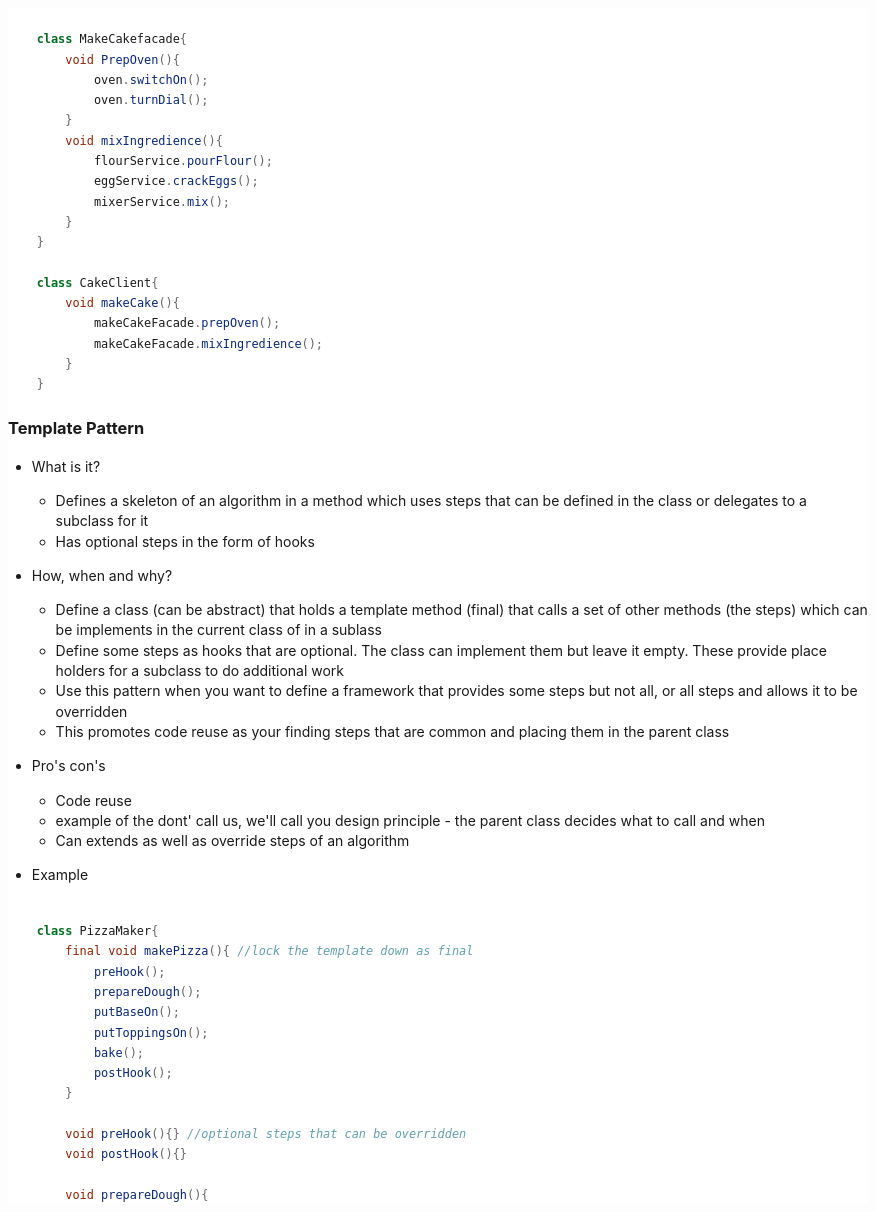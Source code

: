 ```java

	class MakeCakefacade{
		void PrepOven(){
			oven.switchOn();
			oven.turnDial();
		}
		void mixIngredience(){
			flourService.pourFlour();
			eggService.crackEggs();
			mixerService.mix();
		}
	}
	
	class CakeClient{
		void makeCake(){
			makeCakeFacade.prepOven();
			makeCakeFacade.mixIngredience();
		}
	}

```



### Template Pattern
- What is it? 

   - Defines a skeleton of an algorithm in a method which uses steps that can be defined in the class or delegates to a subclass for it
   - Has optional steps in the form of hooks

- How, when and why?

   - Define a class (can be abstract) that holds a template method (final) that calls a set of other methods (the steps) which can be implements in the current class of in a sublass
   - Define some steps as hooks that are optional. The class can implement them but leave it empty. These provide place holders for a subclass to do additional work
   - Use this pattern when you want to define a framework that provides some steps but not all, or all steps and allows it to be overridden
   - This promotes code reuse as your finding steps that are common and placing them in the parent class

- Pro's con's

   - Code reuse
   - example of the dont' call us, we'll call you design principle - the parent class decides what to call and when
   - Can extends as well as override steps of an algorithm
	
- Example

```java

	class PizzaMaker{
		final void makePizza(){ //lock the template down as final
			preHook();
			prepareDough();
			putBaseOn();
			putToppingsOn();
			bake();
			postHook();
		}

		void preHook(){} //optional steps that can be overridden
		void postHook(){}

		void prepareDough(){
```